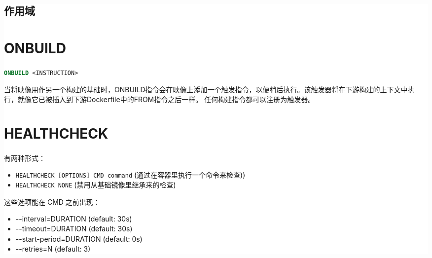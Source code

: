 ## 作用域

# ONBUILD
```Dockerfile
ONBUILD <INSTRUCTION>
```
当将映像用作另一个构建的基础时，ONBUILD指令会在映像上添加一个触发指令，以便稍后执行。该触发器将在下游构建的上下文中执行，就像它已被插入到下游Dockerfile中的FROM指令之后一样。
任何构建指令都可以注册为触发器。



# HEALTHCHECK
有两种形式：
- `HEALTHCHECK [OPTIONS] CMD command` (通过在容器里执行一个命令来检查))
- `HEALTHCHECK NONE` (禁用从基础镜像里继承来的检查)

这些选项能在 CMD 之前出现：
- --interval=DURATION (default: 30s)
- --timeout=DURATION (default: 30s)
- --start-period=DURATION (default: 0s)
- --retries=N (default: 3)


